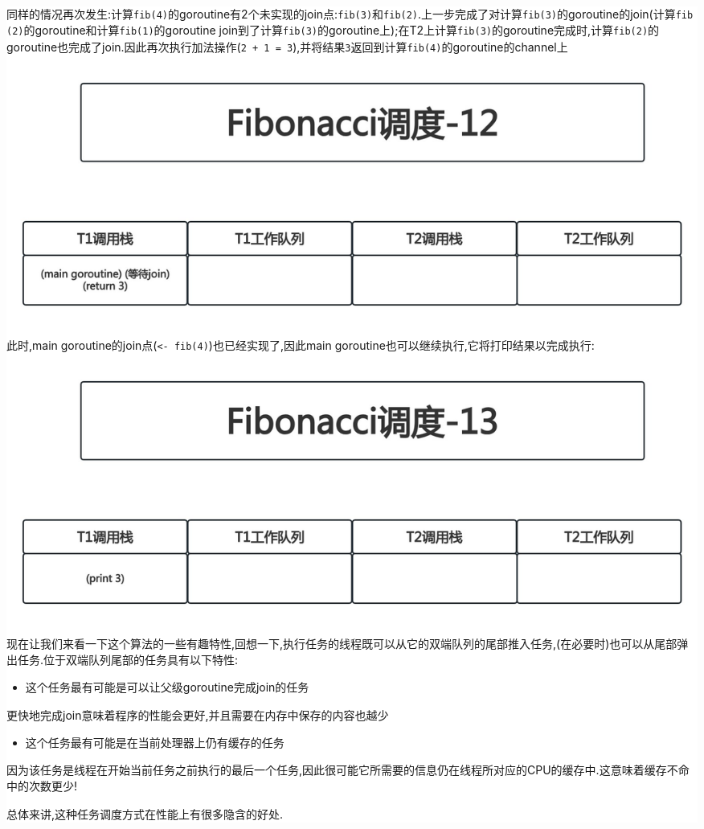 同样的情况再次发生:计算`fib(4)`的goroutine有2个未实现的join点:`fib(3)`和`fib(2)`.上一步完成了对计算`fib(3)`的goroutine的join(计算`fib(2)`的goroutine和计算`fib(1)`的goroutine join到了计算`fib(3)`的goroutine上);在T2上计算`fib(3)`的goroutine完成时,计算`fib(2)`的goroutine也完成了join.因此再次执行加法操作(`2 + 1 = 3`),并将结果`3`返回到计算`fib(4)`的goroutine的channel上

![Fibonacci调度-12](../../img/chapter6/Fibonacci调度-12.jpg)

此时,main goroutine的join点(`<- fib(4)`)也已经实现了,因此main goroutine也可以继续执行,它将打印结果以完成执行:

![Fibonacci调度-13](../../img/chapter6/Fibonacci调度-13.jpg)

现在让我们来看一下这个算法的一些有趣特性,回想一下,执行任务的线程既可以从它的双端队列的尾部推入任务,(在必要时)也可以从尾部弹出任务.位于双端队列尾部的任务具有以下特性:

- 这个任务最有可能是可以让父级goroutine完成join的任务

更快地完成join意味着程序的性能会更好,并且需要在内存中保存的内容也越少

- 这个任务最有可能是在当前处理器上仍有缓存的任务

因为该任务是线程在开始当前任务之前执行的最后一个任务,因此很可能它所需要的信息仍在线程所对应的CPU的缓存中.这意味着缓存不命中的次数更少!

总体来讲,这种任务调度方式在性能上有很多隐含的好处.